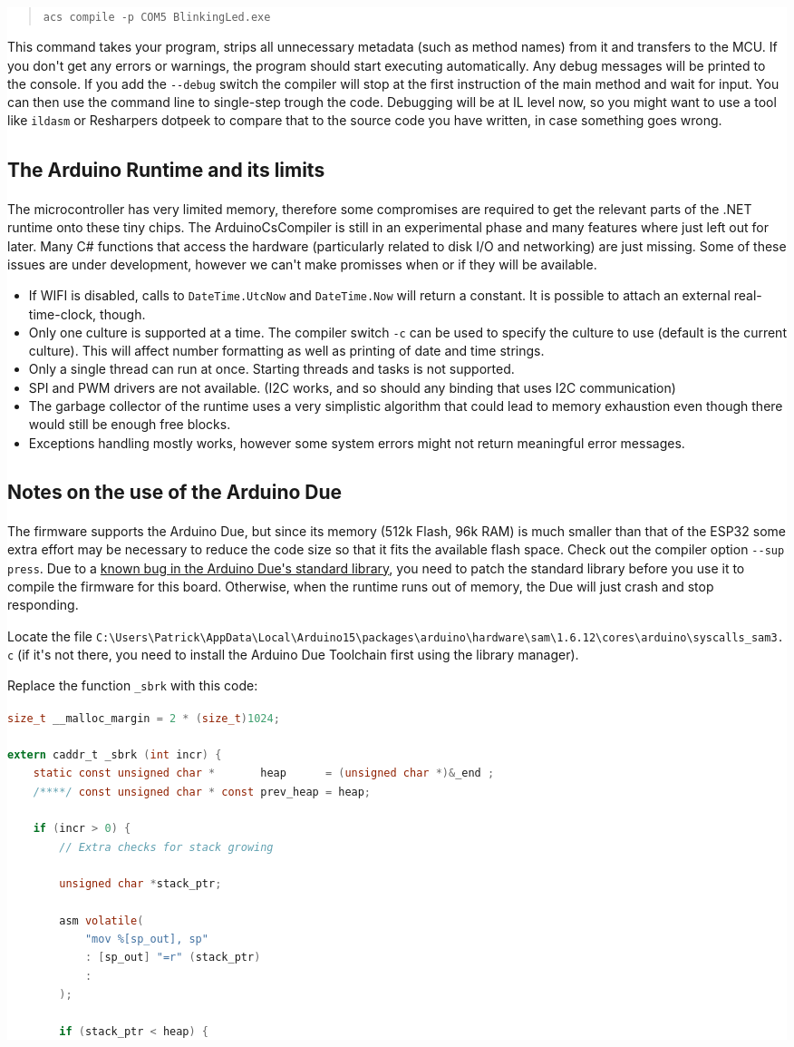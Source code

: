 > `acs compile -p COM5 BlinkingLed.exe`

This command takes your program, strips all unnecessary metadata (such as method names) from it and transfers to the MCU. If you don't get any errors or warnings, the program should start executing automatically. Any debug messages will be printed to the console. If you add the `--debug` switch the compiler will stop at the first instruction of the main method and wait for input. You can then use the command line to single-step trough the code. Debugging will be at IL level now, so you might want to use a tool like `ildasm` or Resharpers dotpeek to compare that to the source code you have written, in case something goes wrong.

## The Arduino Runtime and its limits

The microcontroller has very limited memory, therefore some compromises are required to get the relevant parts of the .NET runtime onto these tiny chips. The ArduinoCsCompiler is still in an experimental phase and many features where just left out for later. Many C# functions that access the hardware (particularly related to disk I/O and networking) are just missing. Some of these issues are under development, however we can't make promisses when or if they will be available.

- If WIFI is disabled, calls to `DateTime.UtcNow` and `DateTime.Now` will return a constant. It is possible to attach an external real-time-clock, though.
- Only one culture is supported at a time. The compiler switch `-c` can be used to specify the culture to use (default is the current culture). This will affect number formatting as well as printing of date and time strings.
- Only a single thread can run at once. Starting threads and tasks is not supported.
- SPI and PWM drivers are not available. (I2C works, and so should any binding that uses I2C communication)
- The garbage collector of the runtime uses a very simplistic algorithm that could lead to memory exhaustion even though there would still be enough free blocks.
- Exceptions handling mostly works, however some system errors might not return meaningful error messages.

## Notes on the use of the Arduino Due

The firmware supports the Arduino Due, but since its memory (512k Flash, 96k RAM) is much smaller than that of the ESP32 some extra effort may be necessary to reduce the code size so that it fits the available flash space. Check out the compiler option `--suppress`. Due to a [known bug in the Arduino Due's standard library](https://arduino.stackexchange.com/questions/80535/memory-allocation-on-arduino-due-never-returns-null), you need to patch the standard library before you use it to compile the firmware for this board. Otherwise, when the runtime runs out of memory, the Due will just crash and stop responding.

Locate the file `C:\Users\Patrick\AppData\Local\Arduino15\packages\arduino\hardware\sam\1.6.12\cores\arduino\syscalls_sam3.c` (if it's not there, you need to install the Arduino Due Toolchain first using the library manager).

Replace the function `_sbrk` with this code:

```c
size_t __malloc_margin = 2 * (size_t)1024;

extern caddr_t _sbrk (int incr) {
    static const unsigned char *       heap      = (unsigned char *)&_end ;
    /****/ const unsigned char * const prev_heap = heap;

    if (incr > 0) {
        // Extra checks for stack growing

        unsigned char *stack_ptr;

        asm volatile(
            "mov %[sp_out], sp"
            : [sp_out] "=r" (stack_ptr)
            :
        );

        if (stack_ptr < heap) {
```